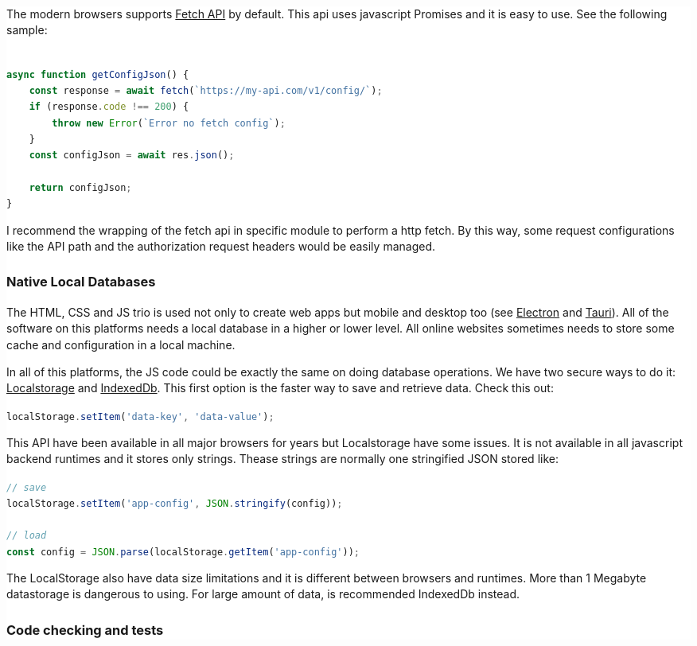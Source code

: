 The modern browsers supports [Fetch API](https://developer.mozilla.org/en-US/docs/Web/API/Fetch_API) by default. This api uses javascript Promises and it is easy to use. See the following sample:

```javascript

async function getConfigJson() {
    const response = await fetch(`https://my-api.com/v1/config/`);
    if (response.code !== 200) {
        throw new Error(`Error no fetch config`);
    }
    const configJson = await res.json();

    return configJson;
}

```

I recommend the wrapping of the fetch api in specific module to perform a http fetch. By this way, some request configurations like the API path and the authorization request headers would be easily managed.

### Native Local Databases

The HTML, CSS and JS trio is used not only to create web apps but mobile and desktop too (see [Electron](https://www.electronjs.org/) and [Tauri](https://tauri.app/)). All of the software on this platforms needs a local database in a higher or lower level. All online websites sometimes needs to store some cache and configuration in a local machine.

In all of this platforms, the JS code could be exactly the same on doing database operations. We have two secure ways to do it: [Localstorage](https://developer.mozilla.org/pt-BR/docs/Web/API/Window/localStorage) and [IndexedDb](https://developer.mozilla.org/en-US/docs/Web/API/IndexedDB_API). This first option is the faster way to save and retrieve data. Check this out:

```javascript
localStorage.setItem('data-key', 'data-value');
```

This API have been available in all major browsers for years but Localstorage have some issues. It is not available in all javascript backend runtimes and it stores only strings. Thease strings are normally one stringified JSON stored like:


```javascript
// save
localStorage.setItem('app-config', JSON.stringify(config));

// load
const config = JSON.parse(localStorage.getItem('app-config'));
```

The LocalStorage also have data size limitations and it is different between browsers and runtimes. More than 1 Megabyte datastorage is dangerous to using. For large amount of data, is recommended IndexedDb instead.

### Code checking and tests
